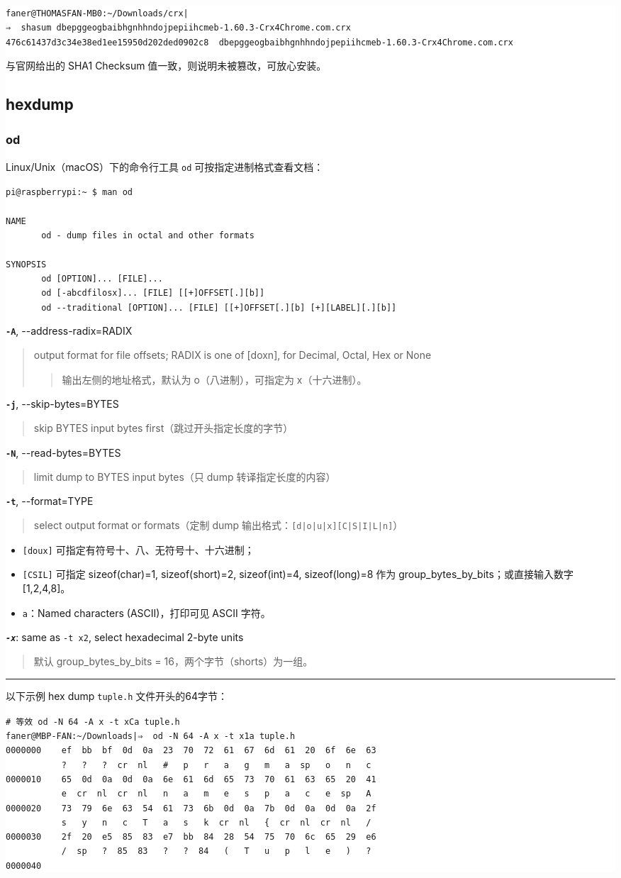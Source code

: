 ```
faner@THOMASFAN-MB0:~/Downloads/crx|
⇒  shasum dbepggeogbaibhgnhhndojpepiihcmeb-1.60.3-Crx4Chrome.com.crx 
476c61437d3c34e38ed1ee15950d202ded0902c8  dbepggeogbaibhgnhhndojpepiihcmeb-1.60.3-Crx4Chrome.com.crx
```

与官网给出的 SHA1 Checksum 值一致，则说明未被篡改，可放心安装。

## hexdump
### od
Linux/Unix（macOS）下的命令行工具 `od` 可按指定进制格式查看文档：

```shell
pi@raspberrypi:~ $ man od

NAME
       od - dump files in octal and other formats

SYNOPSIS
       od [OPTION]... [FILE]...
       od [-abcdfilosx]... [FILE] [[+]OFFSET[.][b]]
       od --traditional [OPTION]... [FILE] [[+]OFFSET[.][b] [+][LABEL][.][b]]
```

**`-A`**, --address-radix=RADIX

> output format for file offsets; RADIX is one of [doxn], for Decimal, Octal, Hex or None  
>> 输出左侧的地址格式，默认为 o（八进制），可指定为 x（十六进制）。   

**`-j`**, --skip-bytes=BYTES

> skip BYTES input bytes first（跳过开头指定长度的字节）

**`-N`**, --read-bytes=BYTES

> limit dump to BYTES input bytes（只 dump 转译指定长度的内容）

**`-t`**, --format=TYPE

> select output format or formats（定制 dump 输出格式：`[d|o|u|x][C|S|I|L|n]`）

- `[doux]` 可指定有符号十、八、无符号十、十六进制；  
- `[CSIL]` 可指定 sizeof(char)=1, sizeof(short)=2, sizeof(int)=4, sizeof(long)=8 作为 group_bytes_by_bits；或直接输入数字[1,2,4,8]。

- `a`：Named characters (ASCII)，打印可见 ASCII 字符。

***`-x`***: same as `-t x2`, select hexadecimal 2-byte units

>  默认 group_bytes_by_bits = 16，两个字节（shorts）为一组。  

---

以下示例 hex dump `tuple.h` 文件开头的64字节：

```shell
# 等效 od -N 64 -A x -t xCa tuple.h
faner@MBP-FAN:~/Downloads|⇒  od -N 64 -A x -t x1a tuple.h
0000000    ef  bb  bf  0d  0a  23  70  72  61  67  6d  61  20  6f  6e  63
           ?   ?   ?  cr  nl   #   p   r   a   g   m   a  sp   o   n   c
0000010    65  0d  0a  0d  0a  6e  61  6d  65  73  70  61  63  65  20  41
           e  cr  nl  cr  nl   n   a   m   e   s   p   a   c   e  sp   A
0000020    73  79  6e  63  54  61  73  6b  0d  0a  7b  0d  0a  0d  0a  2f
           s   y   n   c   T   a   s   k  cr  nl   {  cr  nl  cr  nl   /
0000030    2f  20  e5  85  83  e7  bb  84  28  54  75  70  6c  65  29  e6
           /  sp   ?  85  83   ?   ?  84   (   T   u   p   l   e   )   ?
0000040
```
